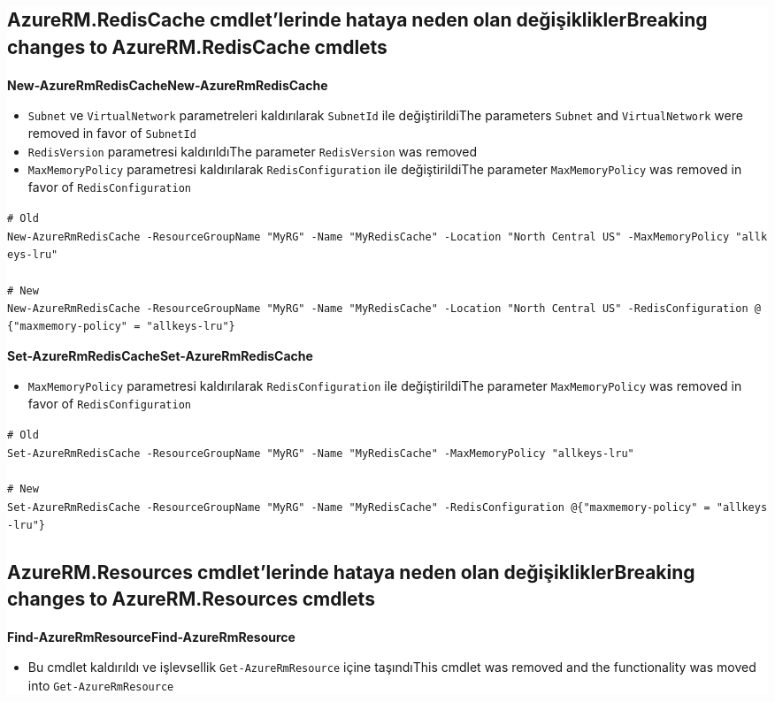 ## <a name="breaking-changes-to-azurermrediscache-cmdlets"></a><span data-ttu-id="d00c8-241">AzureRM.RedisCache cmdlet’lerinde hataya neden olan değişiklikler</span><span class="sxs-lookup"><span data-stu-id="d00c8-241">Breaking changes to AzureRM.RedisCache cmdlets</span></span>

<span data-ttu-id="d00c8-242">**New-AzureRmRedisCache**</span><span class="sxs-lookup"><span data-stu-id="d00c8-242">**New-AzureRmRedisCache**</span></span>
- <span data-ttu-id="d00c8-243">`Subnet` ve `VirtualNetwork` parametreleri kaldırılarak `SubnetId` ile değiştirildi</span><span class="sxs-lookup"><span data-stu-id="d00c8-243">The parameters `Subnet` and `VirtualNetwork` were removed in favor of `SubnetId`</span></span>
- <span data-ttu-id="d00c8-244">`RedisVersion` parametresi kaldırıldı</span><span class="sxs-lookup"><span data-stu-id="d00c8-244">The parameter `RedisVersion` was removed</span></span>
- <span data-ttu-id="d00c8-245">`MaxMemoryPolicy` parametresi kaldırılarak `RedisConfiguration` ile değiştirildi</span><span class="sxs-lookup"><span data-stu-id="d00c8-245">The parameter `MaxMemoryPolicy` was removed in favor of `RedisConfiguration`</span></span>

```powershell-interactive
# Old
New-AzureRmRedisCache -ResourceGroupName "MyRG" -Name "MyRedisCache" -Location "North Central US" -MaxMemoryPolicy "allkeys-lru"

# New
New-AzureRmRedisCache -ResourceGroupName "MyRG" -Name "MyRedisCache" -Location "North Central US" -RedisConfiguration @{"maxmemory-policy" = "allkeys-lru"}
```

<span data-ttu-id="d00c8-246">**Set-AzureRmRedisCache**</span><span class="sxs-lookup"><span data-stu-id="d00c8-246">**Set-AzureRmRedisCache**</span></span>
- <span data-ttu-id="d00c8-247">`MaxMemoryPolicy` parametresi kaldırılarak `RedisConfiguration` ile değiştirildi</span><span class="sxs-lookup"><span data-stu-id="d00c8-247">The parameter `MaxMemoryPolicy` was removed in favor of `RedisConfiguration`</span></span>

```powershell-interactive
# Old
Set-AzureRmRedisCache -ResourceGroupName "MyRG" -Name "MyRedisCache" -MaxMemoryPolicy "allkeys-lru"

# New
Set-AzureRmRedisCache -ResourceGroupName "MyRG" -Name "MyRedisCache" -RedisConfiguration @{"maxmemory-policy" = "allkeys-lru"}
```

## <a name="breaking-changes-to-azurermresources-cmdlets"></a><span data-ttu-id="d00c8-248">AzureRM.Resources cmdlet’lerinde hataya neden olan değişiklikler</span><span class="sxs-lookup"><span data-stu-id="d00c8-248">Breaking changes to AzureRM.Resources cmdlets</span></span>

<span data-ttu-id="d00c8-249">**Find-AzureRmResource**</span><span class="sxs-lookup"><span data-stu-id="d00c8-249">**Find-AzureRmResource**</span></span>
- <span data-ttu-id="d00c8-250">Bu cmdlet kaldırıldı ve işlevsellik `Get-AzureRmResource` içine taşındı</span><span class="sxs-lookup"><span data-stu-id="d00c8-250">This cmdlet was removed and the functionality was moved into `Get-AzureRmResource`</span></span>
